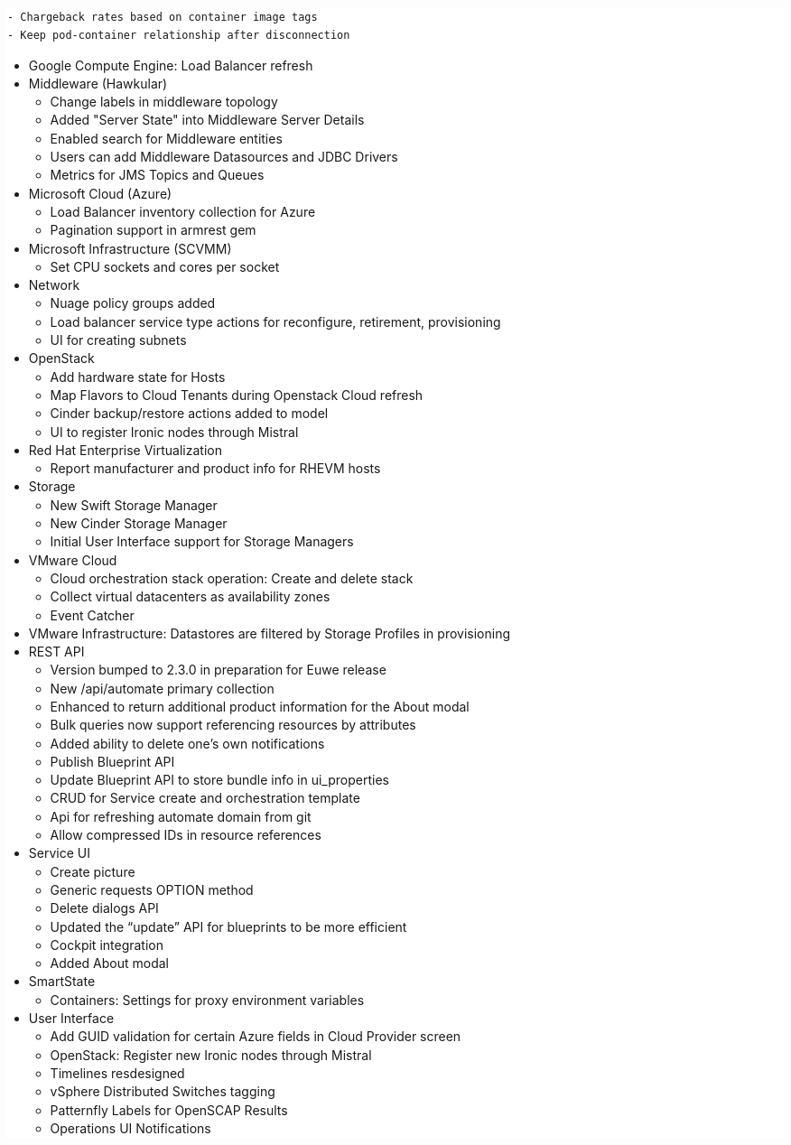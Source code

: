     - Chargeback rates based on container image tags
    - Keep pod-container relationship after disconnection
  - Google Compute Engine: Load Balancer refresh
  - Middleware (Hawkular)
    - Change labels in middleware topology
    - Added "Server State" into Middleware Server Details
    - Enabled search for Middleware entities
    - Users can add Middleware Datasources and JDBC Drivers
    - Metrics for JMS Topics and Queues
  - Microsoft Cloud (Azure)
    - Load Balancer inventory collection for Azure
    - Pagination support in armrest gem
  - Microsoft Infrastructure (SCVMM)
    - Set CPU sockets and cores per socket
  - Network
    - Nuage policy groups added
    - Load balancer service type actions for reconfigure, retirement, provisioning
    - UI for creating subnets
  - OpenStack
    - Add hardware state for Hosts
    - Map Flavors to Cloud Tenants during Openstack Cloud refresh
    - Cinder backup/restore actions added to model
    - UI to register Ironic nodes through Mistral
  - Red Hat Enterprise Virtualization
    - Report manufacturer and product info for RHEVM hosts
  - Storage
    - New Swift Storage Manager
    - New Cinder Storage Manager
    - Initial User Interface support for Storage Managers
  - VMware Cloud
    - Cloud orchestration stack operation: Create and delete stack
    - Collect virtual datacenters as availability zones
    - Event Catcher
  - VMware Infrastructure: Datastores are filtered by Storage Profiles in provisioning
- REST API
  - Version bumped to 2.3.0 in preparation for Euwe release
  - New /api/automate primary collection
  - Enhanced to return additional product information for the About modal
  - Bulk queries now support referencing resources by attributes
  - Added ability to delete one’s own notifications
  - Publish Blueprint API
  - Update Blueprint API to store bundle info in ui_properties
  - CRUD for Service create and orchestration template
  - Api for refreshing automate domain from git
  - Allow compressed IDs in resource references
- Service UI
  - Create picture
  - Generic requests OPTION method
  - Delete dialogs API
  - Updated the “update” API for blueprints to be more efficient
  - Cockpit integration
  - Added About modal
- SmartState
  - Containers: Settings for proxy environment variables
- User Interface
  - Add GUID validation for certain Azure fields in Cloud Provider screen
  - OpenStack: Register new Ironic nodes through Mistral
  - Timelines resdesigned
  - vSphere Distributed Switches tagging
  - Patternfly Labels for OpenSCAP Results
  - Operations UI Notifications
